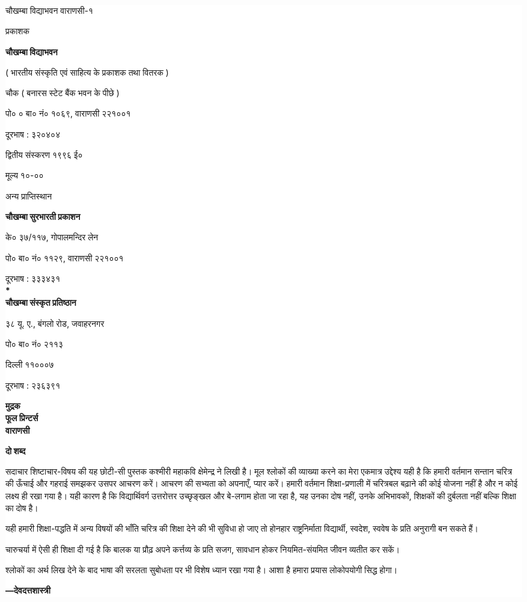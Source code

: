 चौखम्बा विद्याभवन वाराणसी-१

प्रकाशक

**चौखम्बा विद्याभवन**

( भारतीय संस्कृति एवं साहित्य के प्रकाशक तथा वितरक )

चौक ( बनारस स्टेट बैंक भवन के पीछे )

पो० ० बा० नं० १०६९, वाराणसी २२१००१

दूरभाष : ३२०४०४

द्वितीय संस्करण १९९६ ई०

मूल्य १०-००

अन्य प्राप्तिस्थान

**चौखम्बा सुरभारती प्रकाशन**

के० ३७/११७, गोपालमन्दिर लेन

पो० बा० नं० ११२९, वाराणसी २२१००१

दूरभाष : ३३३४३१  
**\***  
**चौखम्बा संस्कृत प्रतिष्ठान**

३८ यू. ए., बंगलो रोड, जवाहरनगर

पो० बा० नं० २११३

दिल्ली ११०००७

दूरभाष : २३६३९१

**मुद्रक  
फूल प्रिन्टर्स  
वाराणसी**

**दो शब्द**  

 सदाचार शिष्टाचार-विषय की यह छोटी-सी पुस्तक कश्मीरी महाकवि क्षेमेन्द्र ने लिखी है। मूल श्लोकों की व्याख्या करने का मेरा एकमात्र उद्देश्य यही है कि हमारी वर्तमान सन्तान चरित्र की ऊँचाई और गहराई समझकर उसपर आचरण करें। आचरण की सभ्यता को अपनाएँ, प्यार करें। हमारी वर्तमान शिक्षा-प्रणाली में चरित्रबल बढ़ाने की कोई योजना नहीं है और न कोई लक्ष्य ही रखा गया है। यही कारण है कि विद्यार्थिवर्ग उत्तरोत्तर उच्छृङ्खल और बे-लगाम होता जा रहा है, यह उनका दोष नहीं, उनके अभिभावकों, शिक्षकों की दुर्बलता नहीं बल्कि शिक्षा का दोष है।

 यही हमारी शिक्षा-पद्धति में अन्य विषयों की भाँति चरित्र की शिक्षा देने की भी सुविधा हो जाए तो होनहार राष्ट्रनिर्माता विद्यार्थी, स्वदेश, स्ववेष के प्रति अनुरागी बन सकते हैं।

 चारुचर्या में ऐसी ही शिक्षा दी गई है कि बालक या प्रौढ़ अपने कर्त्तव्य के प्रति सजग, सावधान होकर नियमित-संयमित जीवन व्यतीत कर सकें।

 श्लोकों का अर्थ लिख देने के बाद भाषा की सरलता सुबोधता पर भी विशेष ध्यान रखा गया है। आशा है हमारा प्रयास लोकोपयोगी सिद्ध होगा।

**—देवदत्तशास्त्री**
